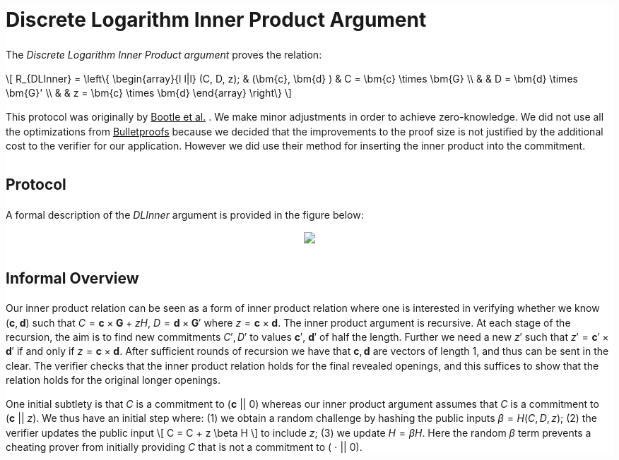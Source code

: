 # Discrete Logarithm Inner Product Argument

The *Discrete Logarithm Inner Product argument* proves the relation:

\\[
    R_{DLInner} =
    \\left\\{
    \\begin{array}{l l|l}
    (C, D, z);  & (\bm{c}, \bm{d} )
    &
    C = \bm{c} \times \bm{G} \\\\
    & & D = \bm{d} \times \bm{G}' \\\\
    & & z = \bm{c} \times \bm{d}
    \\end{array}
    \\right\\}
\\]

This protocol was originally by [Bootle et al.](https://eprint.iacr.org/2016/263.pdf) .
We make minor adjustments in order to achieve zero-knowledge.
We did not use all the optimizations from [Bulletproofs](https://eprint.iacr.org/2017/1066.pdf) because we decided that the improvements to the proof size is not justified by the additional cost to the verifier for our application.
However we did use their method for inserting the inner product into the commitment.

## Protocol

A formal description of the *DLInner* argument is provided in the figure below:

<center>
<img width="100%" src="https://github.com/asn-d6/curdleproofs/raw/main/doc/images/ipa_prover.png"></img>
</center>

## Informal Overview

Our inner product relation can be seen as a form of inner product relation where one is interested in verifying whether we know $(\bm{c}, \bm{d})$ such that $C = \bm{c} \times \bm{G} + z H$,
$D = \bm{d} \times \bm{G}'$ where $z = \bm{c} \times \bm{d}$.
The inner product argument is recursive.
At each stage of the recursion, the aim is to find new commitments $C', D'$ to values $\bm{c}'$, $\bm{d}'$ of half the length.
Further we need a new $z'$ such that $z' = \bm{c}' \times \bm{d}'$ if and only if $z = \bm{c} \times \bm{d}$.
After sufficient rounds of recursion we have that $\bm{c}, \bm{d}$ are vectors of length $1$, and thus can be sent in the clear.
The verifier checks that the inner product relation holds for the final revealed openings, and this suffices to show that the relation holds for the original longer openings.

One initial subtlety is that $C$ is a commitment to $( \bm{c} \ || \ 0 )$ whereas our inner product argument assumes that $C$ is a commitment to $(\bm{c} \ || \ z)$.
We thus have an initial step where:
(1) we obtain a random challenge by hashing the public inputs $\beta = H(C, D, z)$;
(2) the verifier  updates the public input
\\[
C = C + z \beta H 
\\] 
to include $z$; (3) we update $H = \beta H$.
 Here the random $\beta$ term prevents a cheating prover from initially providing $C$ that is not a commitment to $(\ \cdot \ || \ 0 )$.
